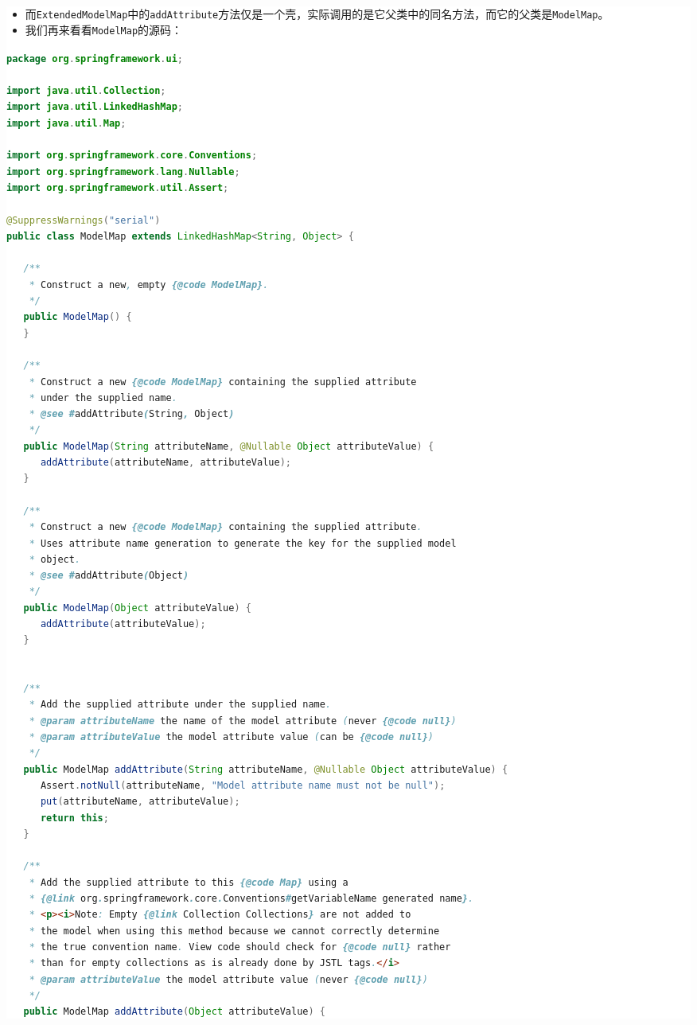 - 而`ExtendedModelMap`中的`addAttribute`方法仅是一个壳，实际调用的是它父类中的同名方法，而它的父类是`ModelMap`。
- 我们再来看看`ModelMap`的源码：

```java
package org.springframework.ui;

import java.util.Collection;
import java.util.LinkedHashMap;
import java.util.Map;

import org.springframework.core.Conventions;
import org.springframework.lang.Nullable;
import org.springframework.util.Assert;

@SuppressWarnings("serial")
public class ModelMap extends LinkedHashMap<String, Object> {

   /**
    * Construct a new, empty {@code ModelMap}.
    */
   public ModelMap() {
   }

   /**
    * Construct a new {@code ModelMap} containing the supplied attribute
    * under the supplied name.
    * @see #addAttribute(String, Object)
    */
   public ModelMap(String attributeName, @Nullable Object attributeValue) {
      addAttribute(attributeName, attributeValue);
   }

   /**
    * Construct a new {@code ModelMap} containing the supplied attribute.
    * Uses attribute name generation to generate the key for the supplied model
    * object.
    * @see #addAttribute(Object)
    */
   public ModelMap(Object attributeValue) {
      addAttribute(attributeValue);
   }


   /**
    * Add the supplied attribute under the supplied name.
    * @param attributeName the name of the model attribute (never {@code null})
    * @param attributeValue the model attribute value (can be {@code null})
    */
   public ModelMap addAttribute(String attributeName, @Nullable Object attributeValue) {
      Assert.notNull(attributeName, "Model attribute name must not be null");
      put(attributeName, attributeValue);
      return this;
   }

   /**
    * Add the supplied attribute to this {@code Map} using a
    * {@link org.springframework.core.Conventions#getVariableName generated name}.
    * <p><i>Note: Empty {@link Collection Collections} are not added to
    * the model when using this method because we cannot correctly determine
    * the true convention name. View code should check for {@code null} rather
    * than for empty collections as is already done by JSTL tags.</i>
    * @param attributeValue the model attribute value (never {@code null})
    */
   public ModelMap addAttribute(Object attributeValue) {
```